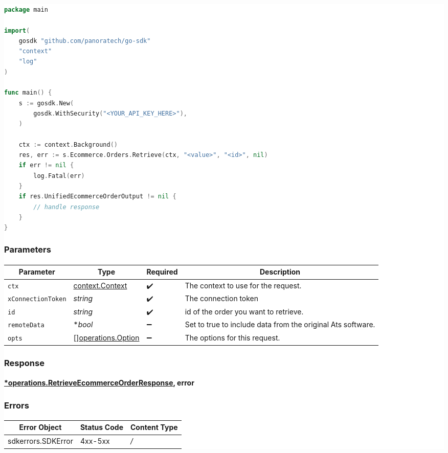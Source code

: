 ```go
package main

import(
	gosdk "github.com/panoratech/go-sdk"
	"context"
	"log"
)

func main() {
    s := gosdk.New(
        gosdk.WithSecurity("<YOUR_API_KEY_HERE>"),
    )

    ctx := context.Background()
    res, err := s.Ecommerce.Orders.Retrieve(ctx, "<value>", "<id>", nil)
    if err != nil {
        log.Fatal(err)
    }
    if res.UnifiedEcommerceOrderOutput != nil {
        // handle response
    }
}
```

### Parameters

| Parameter                                                   | Type                                                        | Required                                                    | Description                                                 |
| ----------------------------------------------------------- | ----------------------------------------------------------- | ----------------------------------------------------------- | ----------------------------------------------------------- |
| `ctx`                                                       | [context.Context](https://pkg.go.dev/context#Context)       | :heavy_check_mark:                                          | The context to use for the request.                         |
| `xConnectionToken`                                          | *string*                                                    | :heavy_check_mark:                                          | The connection token                                        |
| `id`                                                        | *string*                                                    | :heavy_check_mark:                                          | id of the order you want to retrieve.                       |
| `remoteData`                                                | **bool*                                                     | :heavy_minus_sign:                                          | Set to true to include data from the original Ats software. |
| `opts`                                                      | [][operations.Option](../../models/operations/option.md)    | :heavy_minus_sign:                                          | The options for this request.                               |

### Response

**[*operations.RetrieveEcommerceOrderResponse](../../models/operations/retrieveecommerceorderresponse.md), error**

### Errors

| Error Object       | Status Code        | Content Type       |
| ------------------ | ------------------ | ------------------ |
| sdkerrors.SDKError | 4xx-5xx            | */*                |
